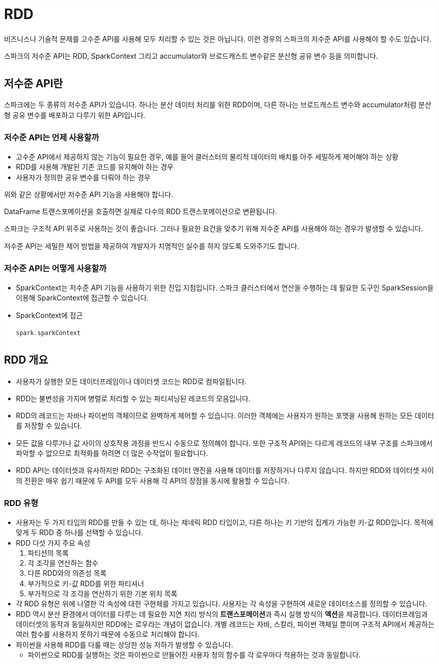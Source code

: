 # RDD

비즈니스나 기술적 문제를 고수준 API를 사용해 모두 처리할 수 있는 것은 아닙니다. 이런 경우의 스파크의 저수준 API를 사용해야 할 수도 있습니다.

스파크의 저수준 API는 RDD, SparkContext 그리고 accumulator와 브로드캐스트 변수같은 분산형 공유 변수 등을 의미합니다.

## 저수준 API란

스파크에는 두 종류의 저수준 API가 있습니다. 하나는 분산 데이터 처리를 위한 RDD이며, 다른 하나는 브로드캐스트 변수와 accumulator처럼 분산형 공유 변수를 배포하고 다루기 위한 API입니다.

### 저수준 API는 언제 사용할까

- 고수준 API에서 제공하지 않는 기능이 필요한 경우, 예를 들어 클러스터의 물리적 데이터의 배치를 아주 세밀하게 제어해야 하는 상황
- RDD를 사용해 개발된 기존 코드를 유지해야 하는 경우
- 사용자가 정의한 공유 변수를 다뤄야 하는 경우

위와 같은 상황에서만 저수준 API 기능을 사용해야 합니다. 

DataFrame 트랜스포메이션을 호출하면 실제로 다수의 RDD 트랜스포메이션으로 변환됩니다.

스파크는 구조적 API 위주로 사용하는 것이 좋습니다. 그러나 필요한 요건을 맞추기 위해 저수준 API를 사용해야 하는 경우가 발생할 수 있습니다.

저수준 API는 세밀한 제어 방법을 제공하여 개발자가 치명적인 실수를 하지 않도록 도와주기도 합니다.

### 저수준 API는 어떻게 사용할까

- SparkContext는 저수준 API 기능을 사용하기 위한 진입 지점입니다. 스파크 클러스터에서 연산을 수행하는 데 필요한 도구인 SparkSession을 이용해 SparkContext에 접근할 수 있습니다.

- SparkContext에 접근

  ```scala
  spark.sparkContext
  ```



## RDD 개요

- 사용자가 실행한 모든 데이터프레임이나 데이터셋 코드는 RDD로 컴파일됩니다. 

- RDD는 불변성을 가지며 병렬로 처리할 수 있는 파티셔닝된 레코드의 모음입니다. 
- RDD의 레코드는 자바나 파이썬의 객체이므로 완벽하게 제어할 수 있습니다. 이러한 객체에는 사용자가 원하는 포맷을 사용해 원하는 모든 데이터를 저장할 수 있습니다.
- 모든 값을 다루거나 값 사이의 상호작용 과정을 반드시 수동으로 정의해야 합니다. 또한 구조적 API와는 다르게 레코드의 내부 구조를 스파크에서 파악할 수 없으므로 최적화를 하려면 더 많은 수작업이 필요합니다.
- RDD API는 데이터셋과 유사하지만 RDD는 구조화된 데이터 엔진을 사용해 데이터를 저장하거나 다루지 않습니다. 하지만 RDD와 데이터셋 사이의 전환은 매우 쉽기 때문에 두 API를 모두 사용해 각 API의 장점을 동시에 활용할 수 있습니다.

### RDD 유형

- 사용자는 두 가지 타입의 RDD를 만들 수 있는 데, 하나는 제네릭 RDD 타입이고, 다른 하나는 키 기반의 집계가 가능한 키-값 RDD입니다. 목적에 맞게 두 RDD 중 하나를 선택할 수 있습니다. 
- RDD 다섯 가지 주요 속성
  1. 파티션의 목록
  2. 각 조각을 연산하는 함수
  3. 다른 RDD와의 의존성 목록
  4. 부가적으로 키-값 RDD를 위한 파티셔너
  5. 부가적으로 각 조각을 연산하기 위한 기본 위치 목록
- 각 RDD 유형은 위에 나열한 각 속성에 대한 구현체를 가지고 있습니다. 사용자는 각 속성을 구현하여 새로운 데이터소스를 정의할 수 있습니다.
- RDD 역시 분산 환경에서 데이터를 다루는 데 필요한 지연 처리 방식의 **트랜스포메이션**과 즉시 실행 방식의 **액션**을 제공합니다. 데이터프레임과 데이터셋의 동작과 동일하지만 RDD에는 로우라는 개념이 없습니다. 개별 레코드는 자바, 스칼라, 파이썬 객체일 뿐이며 구조적 API에서 제공하는 여러 함수를 사용하지 못하기 때문에 수동으로 처리해야 합니다.
- 파이썬을 사용해 RDD를 다룰 때는 상당한 성능 저하가 발생할 수 있습니다. 
  - 파이썬으로 RDD를 실행하는 것은 파이썬으로 만들어진 사용자 정의 함수를 각 로우마다 적용하는 것과 동일합니다.
